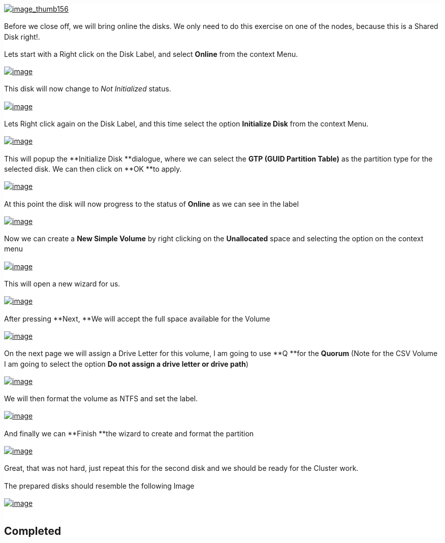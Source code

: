 [![image_thumb156](/assets/posts/2011/02/image_thumb156_thumb.png)](/assets/posts/2011/02/image_thumb156.png)

Before we close off, we will bring online the disks. We only need to do this exercise on one of the nodes, because this is a Shared Disk right!.

Lets start with a Right click on the Disk Label, and select **Online** from the context Menu.

[![image](/assets/posts/2011/02/image_thumb44.png)](/assets/posts/2011/02/image50.png)

This disk will now change to _Not Initialized_ status.

[![image](/assets/posts/2011/02/image_thumb45.png)](/assets/posts/2011/02/image52.png)

Lets Right click again on the Disk Label, and this time select the option **Initialize Disk** from the context Menu.

[![image](/assets/posts/2011/02/image_thumb46.png)](/assets/posts/2011/02/image53.png)

This will popup the **Initialize Disk **dialogue, where we can select the **GTP (GUID Partition Table)** as the partition type for the selected disk. We can then click on **OK **to apply.

[![image](/assets/posts/2011/02/image_thumb47.png)](/assets/posts/2011/02/image55.png)

At this point the disk will now progress to the status of **Online** as we can see in the label

[![image](/assets/posts/2011/02/image_thumb48.png)](/assets/posts/2011/02/image56.png)

Now we can create a **New Simple Volume** by right clicking on the **Unallocated** space and selecting the option on the context menu

[![image](/assets/posts/2011/02/image_thumb68.png)](/assets/posts/2011/02/image84.png)

This will open a new wizard for us.

[![image](/assets/posts/2011/02/image_thumb69.png)](/assets/posts/2011/02/image85.png)

After pressing **Next, **We will accept the full space available for the Volume

[![image](/assets/posts/2011/02/image_thumb70.png)](/assets/posts/2011/02/image86.png)

On the next page we will assign a Drive Letter for this volume, I am going to use **Q **for the **Quorum** (Note for the CSV Volume I am going to select the option **Do not assign a drive letter or drive path**)

[![image](/assets/posts/2011/02/image_thumb71.png)](/assets/posts/2011/02/image87.png)

We will then format the volume as NTFS and set the label.

[![image](/assets/posts/2011/02/image_thumb72.png)](/assets/posts/2011/02/image88.png)

And finally we can **Finish **the wizard to create and format the partition

[![image](/assets/posts/2011/02/image_thumb73.png)](/assets/posts/2011/02/image89.png)

Great, that was not hard, just repeat this for the second disk and we should be ready for the Cluster work.

The prepared disks should resemble the following Image

[![image](/assets/posts/2011/02/image_thumb74.png)](/assets/posts/2011/02/image90.png)

## Completed
